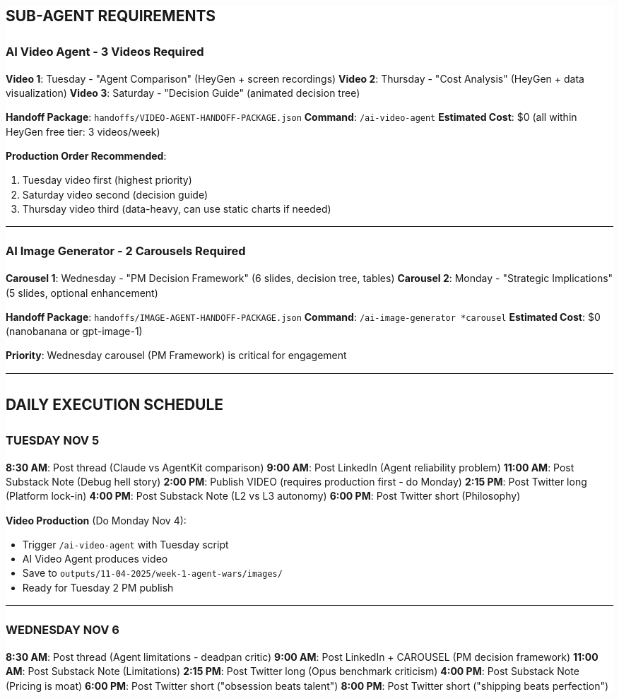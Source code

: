 
## SUB-AGENT REQUIREMENTS

### AI Video Agent - 3 Videos Required

**Video 1**: Tuesday - "Agent Comparison" (HeyGen + screen recordings)
**Video 2**: Thursday - "Cost Analysis" (HeyGen + data visualization)
**Video 3**: Saturday - "Decision Guide" (animated decision tree)

**Handoff Package**: `handoffs/VIDEO-AGENT-HANDOFF-PACKAGE.json`
**Command**: `/ai-video-agent`
**Estimated Cost**: $0 (all within HeyGen free tier: 3 videos/week)

**Production Order Recommended**:
1. Tuesday video first (highest priority)
2. Saturday video second (decision guide)
3. Thursday video third (data-heavy, can use static charts if needed)

---

### AI Image Generator - 2 Carousels Required

**Carousel 1**: Wednesday - "PM Decision Framework" (6 slides, decision tree, tables)
**Carousel 2**: Monday - "Strategic Implications" (5 slides, optional enhancement)

**Handoff Package**: `handoffs/IMAGE-AGENT-HANDOFF-PACKAGE.json`
**Command**: `/ai-image-generator *carousel`
**Estimated Cost**: $0 (nanobanana or gpt-image-1)

**Priority**: Wednesday carousel (PM Framework) is critical for engagement

---

## DAILY EXECUTION SCHEDULE

### TUESDAY NOV 5
**8:30 AM**: Post thread (Claude vs AgentKit comparison)
**9:00 AM**: Post LinkedIn (Agent reliability problem)
**11:00 AM**: Post Substack Note (Debug hell story)
**2:00 PM**: Publish VIDEO (requires production first - do Monday)
**2:15 PM**: Post Twitter long (Platform lock-in)
**4:00 PM**: Post Substack Note (L2 vs L3 autonomy)
**6:00 PM**: Post Twitter short (Philosophy)

**Video Production** (Do Monday Nov 4):
- Trigger `/ai-video-agent` with Tuesday script
- AI Video Agent produces video
- Save to `outputs/11-04-2025/week-1-agent-wars/images/`
- Ready for Tuesday 2 PM publish

---

### WEDNESDAY NOV 6
**8:30 AM**: Post thread (Agent limitations - deadpan critic)
**9:00 AM**: Post LinkedIn + CAROUSEL (PM decision framework)
**11:00 AM**: Post Substack Note (Limitations)
**2:15 PM**: Post Twitter long (Opus benchmark criticism)
**4:00 PM**: Post Substack Note (Pricing is moat)
**6:00 PM**: Post Twitter short ("obsession beats talent")
**8:00 PM**: Post Twitter short ("shipping beats perfection")
